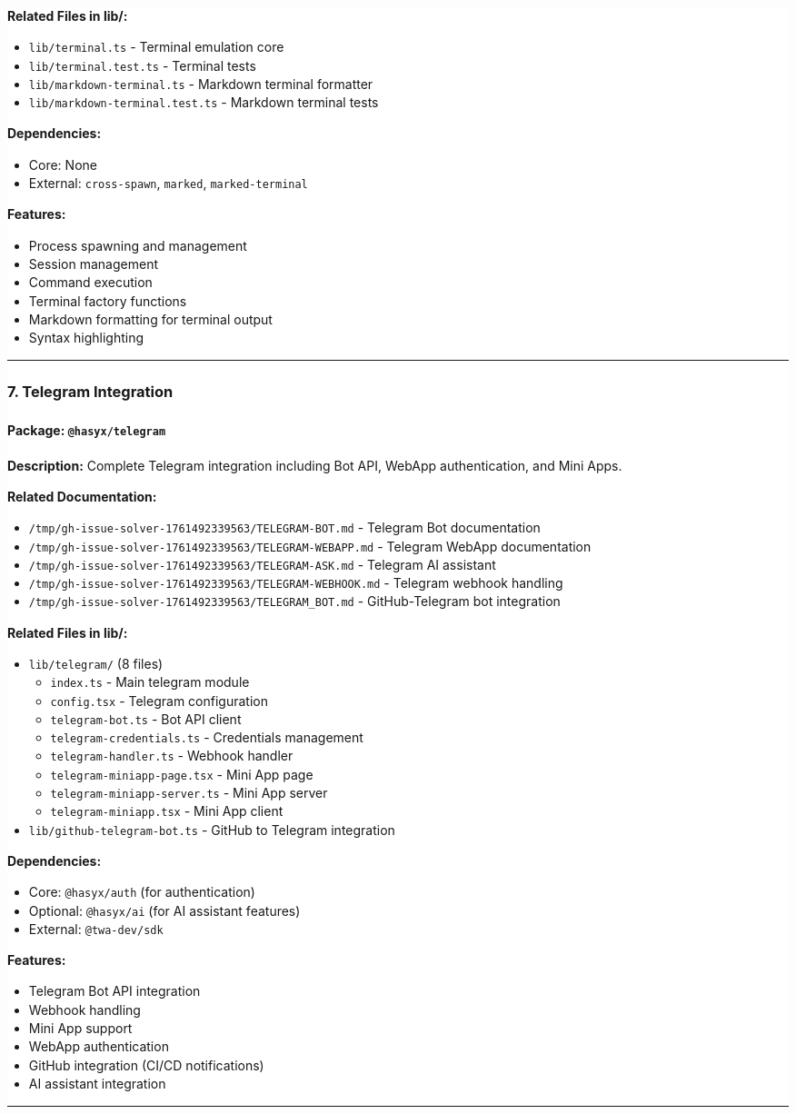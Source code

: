 **Related Files in lib/:**
- `lib/terminal.ts` - Terminal emulation core
- `lib/terminal.test.ts` - Terminal tests
- `lib/markdown-terminal.ts` - Markdown terminal formatter
- `lib/markdown-terminal.test.ts` - Markdown terminal tests

**Dependencies:**
- Core: None
- External: `cross-spawn`, `marked`, `marked-terminal`

**Features:**
- Process spawning and management
- Session management
- Command execution
- Terminal factory functions
- Markdown formatting for terminal output
- Syntax highlighting

---

### 7. Telegram Integration

#### Package: `@hasyx/telegram`

**Description:** Complete Telegram integration including Bot API, WebApp authentication, and Mini Apps.

**Related Documentation:**
- `/tmp/gh-issue-solver-1761492339563/TELEGRAM-BOT.md` - Telegram Bot documentation
- `/tmp/gh-issue-solver-1761492339563/TELEGRAM-WEBAPP.md` - Telegram WebApp documentation
- `/tmp/gh-issue-solver-1761492339563/TELEGRAM-ASK.md` - Telegram AI assistant
- `/tmp/gh-issue-solver-1761492339563/TELEGRAM-WEBHOOK.md` - Telegram webhook handling
- `/tmp/gh-issue-solver-1761492339563/TELEGRAM_BOT.md` - GitHub-Telegram bot integration

**Related Files in lib/:**
- `lib/telegram/` (8 files)
  - `index.ts` - Main telegram module
  - `config.tsx` - Telegram configuration
  - `telegram-bot.ts` - Bot API client
  - `telegram-credentials.ts` - Credentials management
  - `telegram-handler.ts` - Webhook handler
  - `telegram-miniapp-page.tsx` - Mini App page
  - `telegram-miniapp-server.ts` - Mini App server
  - `telegram-miniapp.tsx` - Mini App client
- `lib/github-telegram-bot.ts` - GitHub to Telegram integration

**Dependencies:**
- Core: `@hasyx/auth` (for authentication)
- Optional: `@hasyx/ai` (for AI assistant features)
- External: `@twa-dev/sdk`

**Features:**
- Telegram Bot API integration
- Webhook handling
- Mini App support
- WebApp authentication
- GitHub integration (CI/CD notifications)
- AI assistant integration

---